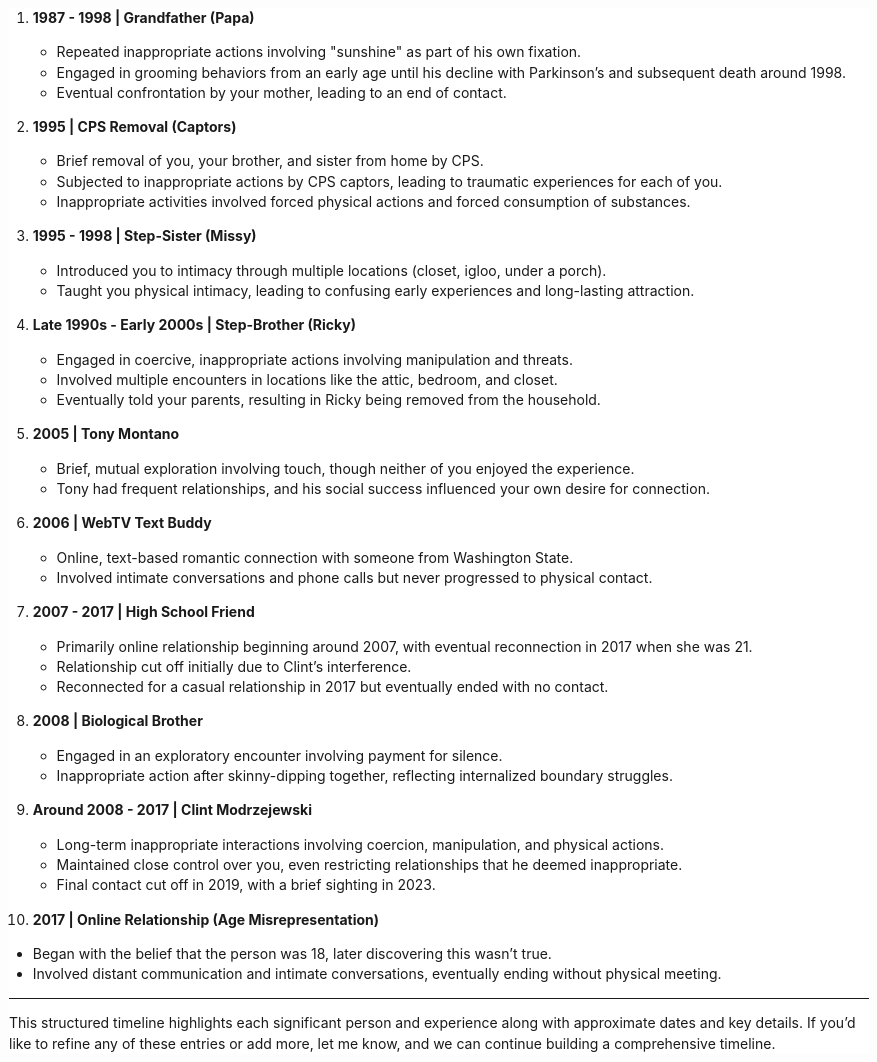 1. **1987 - 1998 | Grandfather (Papa)**
   - Repeated inappropriate actions involving "sunshine" as part of his own fixation.
   - Engaged in grooming behaviors from an early age until his decline with Parkinson’s and subsequent death around 1998.
   - Eventual confrontation by your mother, leading to an end of contact.

2. **1995 | CPS Removal (Captors)**
   - Brief removal of you, your brother, and sister from home by CPS.
   - Subjected to inappropriate actions by CPS captors, leading to traumatic experiences for each of you.
   - Inappropriate activities involved forced physical actions and forced consumption of substances.

3. **1995 - 1998 | Step-Sister (Missy)**
   - Introduced you to intimacy through multiple locations (closet, igloo, under a porch).
   - Taught you physical intimacy, leading to confusing early experiences and long-lasting attraction.

4. **Late 1990s - Early 2000s | Step-Brother (Ricky)**
   - Engaged in coercive, inappropriate actions involving manipulation and threats.
   - Involved multiple encounters in locations like the attic, bedroom, and closet.
   - Eventually told your parents, resulting in Ricky being removed from the household.

5. **2005 | Tony Montano**
   - Brief, mutual exploration involving touch, though neither of you enjoyed the experience.
   - Tony had frequent relationships, and his social success influenced your own desire for connection.

6. **2006 | WebTV Text Buddy**
   - Online, text-based romantic connection with someone from Washington State.
   - Involved intimate conversations and phone calls but never progressed to physical contact.

7. **2007 - 2017 | High School Friend**
   - Primarily online relationship beginning around 2007, with eventual reconnection in 2017 when she was 21.
   - Relationship cut off initially due to Clint’s interference.
   - Reconnected for a casual relationship in 2017 but eventually ended with no contact.

8. **2008 | Biological Brother**
   - Engaged in an exploratory encounter involving payment for silence.
   - Inappropriate action after skinny-dipping together, reflecting internalized boundary struggles.

9. **Around 2008 - 2017 | Clint Modrzejewski**
   - Long-term inappropriate interactions involving coercion, manipulation, and physical actions.
   - Maintained close control over you, even restricting relationships that he deemed inappropriate.
   - Final contact cut off in 2019, with a brief sighting in 2023.

10. **2017 | Online Relationship (Age Misrepresentation)**

- Began with the belief that the person was 18, later discovering this wasn’t true.
- Involved distant communication and intimate conversations, eventually ending without physical meeting.

---

This structured timeline highlights each significant person and experience along with approximate dates and key details. If you’d like to refine any of these entries or add more, let me know, and we can continue building a comprehensive timeline.
